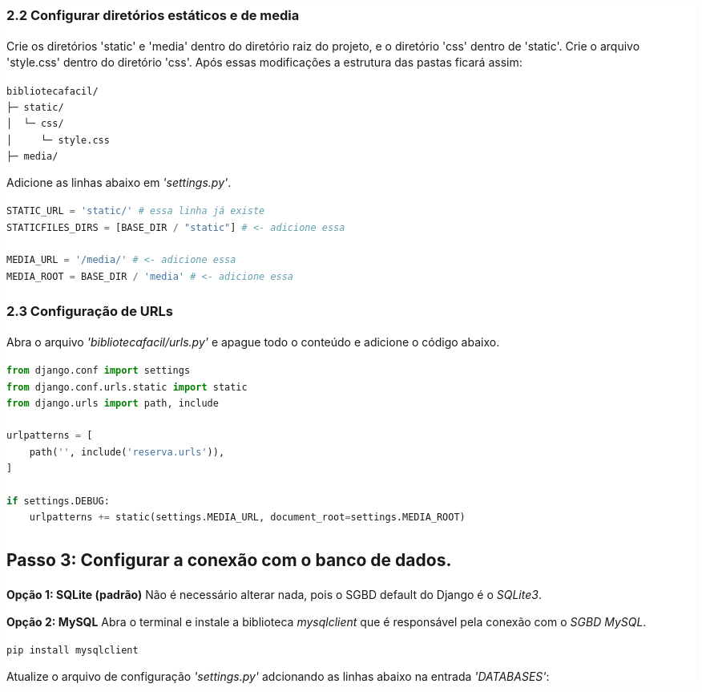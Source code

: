 ### 2.2 Configurar diretórios estáticos e de media
Crie os diretórios 'static' e 'media' dentro do diretório raiz do projeto, e o diretório 'css' dentro de 'static'.
Crie o arquivo 'style.css' dentro do diretório 'css'.
Após essas modificações a estrutura das pastas ficará assim:

```
bibliotecafacil/ 
├─ static/ 
│  └─ css/ 
│     └─ style.css 
├─ media/
```

Adicione as linhas abaixo em *'settings.py'*.

```python
STATIC_URL = 'static/' # essa linha já existe
STATICFILES_DIRS = [BASE_DIR / "static"] # <- adicione essa

MEDIA_URL = '/media/' # <- adicione essa
MEDIA_ROOT = BASE_DIR / 'media' # <- adicione essa
```

### 2.3 Configuração de URLs
Abra o arquivo *'bibliotecafacil/urls.py'* e apague todo o conteúdo e adicione o código abaixo.

```python
from django.conf import settings
from django.conf.urls.static import static
from django.urls import path, include

urlpatterns = [
    path('', include('reserva.urls')),
]

if settings.DEBUG:
    urlpatterns += static(settings.MEDIA_URL, document_root=settings.MEDIA_ROOT)
```

## Passo 3: Configurar a conexão com o banco de dados.

**Opção 1: SQLite (padrão)**
Não é necessário alterar nada, pois o SGBD default do Django é o *SQLite3*.

**Opção 2: MySQL**
Abra o terminal e instale a biblioteca *mysqlclient* que é responsável pela conexão com o *SGBD MySQL*. 

```bash
pip install mysqlclient
```

Atualize o arquivo de configuração *'settings.py'* adcionando as linhas abaixo na entrada *'DATABASES'*:
